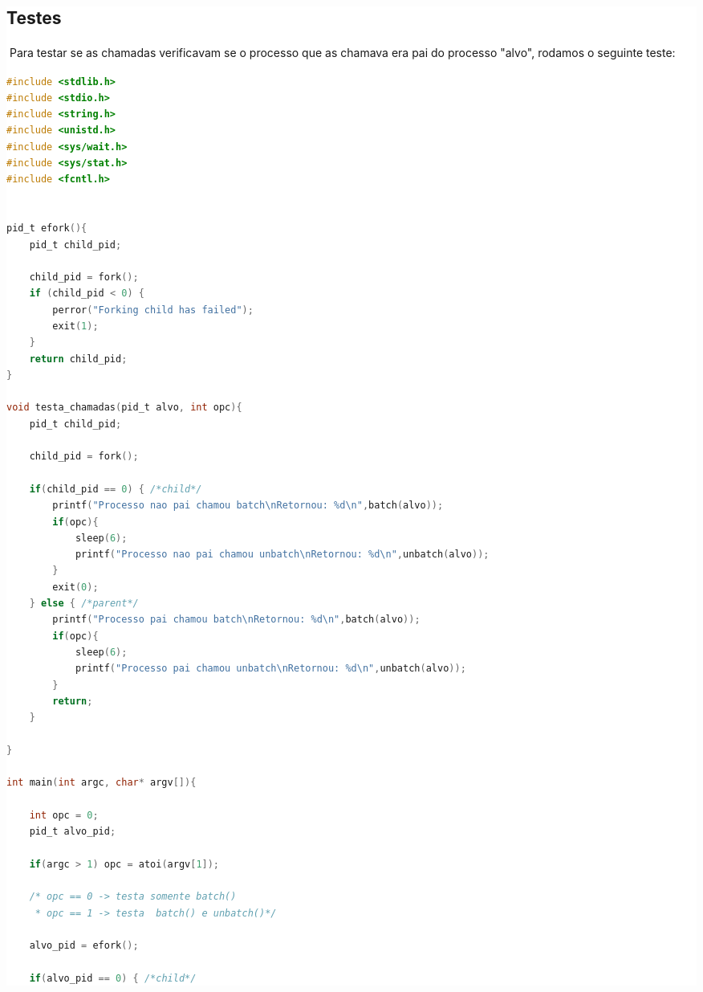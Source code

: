 

## Testes

​	Para testar se as chamadas verificavam se o processo que as chamava era pai do processo "alvo", rodamos o seguinte teste:

```C
#include <stdlib.h>
#include <stdio.h>
#include <string.h>
#include <unistd.h>
#include <sys/wait.h>
#include <sys/stat.h>
#include <fcntl.h>


pid_t efork(){
    pid_t child_pid;

    child_pid = fork();
    if (child_pid < 0) {
        perror("Forking child has failed");
        exit(1);
    }
    return child_pid;
}

void testa_chamadas(pid_t alvo, int opc){
    pid_t child_pid;

    child_pid = fork();

    if(child_pid == 0) { /*child*/
        printf("Processo nao pai chamou batch\nRetornou: %d\n",batch(alvo));
        if(opc){
            sleep(6);
            printf("Processo nao pai chamou unbatch\nRetornou: %d\n",unbatch(alvo)); 
        }
        exit(0);
    } else { /*parent*/
        printf("Processo pai chamou batch\nRetornou: %d\n",batch(alvo));
        if(opc){
            sleep(6);
            printf("Processo pai chamou unbatch\nRetornou: %d\n",unbatch(alvo)); 
        }
        return;
    }

}

int main(int argc, char* argv[]){
    
    int opc = 0;
    pid_t alvo_pid;

    if(argc > 1) opc = atoi(argv[1]);

    /* opc == 0 -> testa somente batch()
     * opc == 1 -> testa  batch() e unbatch()*/
    
    alvo_pid = efork();
    
    if(alvo_pid == 0) { /*child*/
```